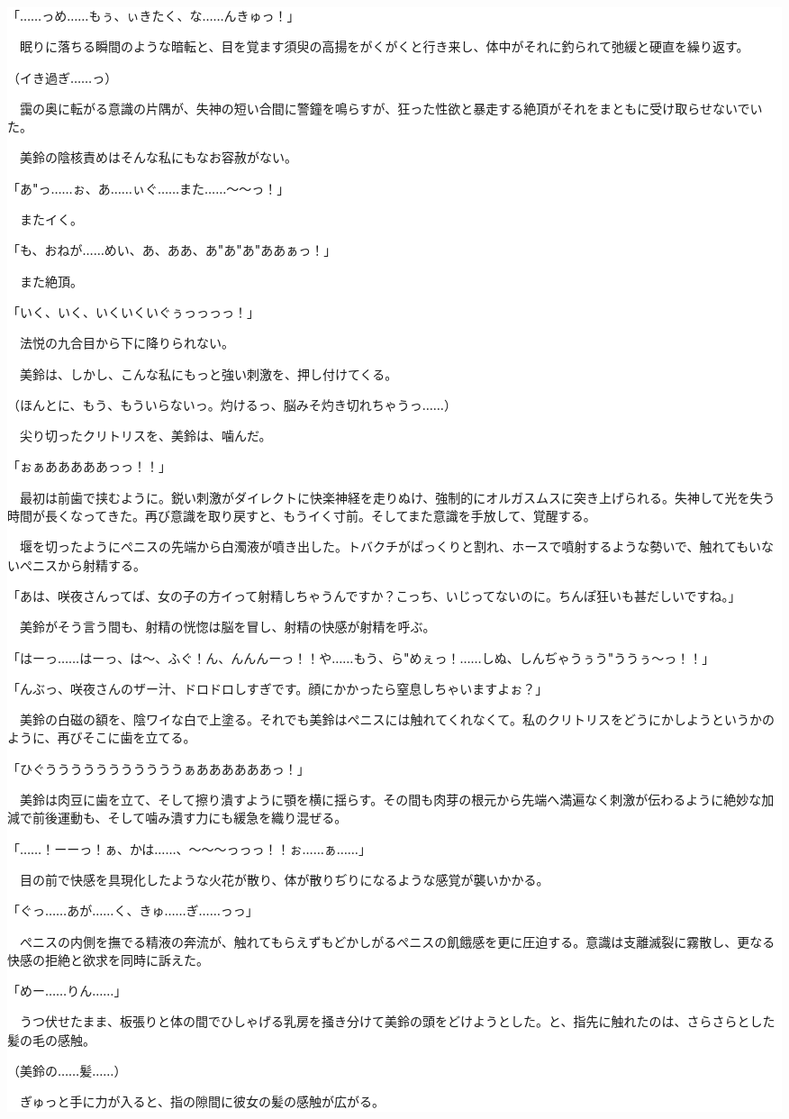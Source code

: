 「……っめ……もぅ、ぃきたく、な……んきゅっ！」

&emsp;眠りに落ちる瞬間のような暗転と、目を覚ます須臾の高揚をがくがくと行き来し、体中がそれに釣られて弛緩と硬直を繰り返す。

（イき過ぎ……っ）

&emsp;靄の奥に転がる意識の片隅が、失神の短い合間に警鐘を鳴らすが、狂った性欲と暴走する絶頂がそれをまともに受け取らせないでいた。

&emsp;美鈴の陰核責めはそんな私にもなお容赦がない。

「あ"っ……ぉ、あ……ぃぐ……また……～～っ！」

&emsp;またイく。

「も、おねが……めい、あ、ああ、あ"あ"あ"ああぁっ！」

&emsp;また絶頂。

「いく、いく、いくいくいぐぅっっっっ！」

&emsp;法悦の九合目から下に降りられない。

&emsp;美鈴は、しかし、こんな私にもっと強い刺激を、押し付けてくる。

（ほんとに、もう、もういらないっ。灼けるっ、脳みそ灼き切れちゃうっ……）

&emsp;尖り切ったクリトリスを、美鈴は、噛んだ。

「ぉぁあああああっっ！！」

&emsp;最初は前歯で挟むように。鋭い刺激がダイレクトに快楽神経を走りぬけ、強制的にオルガスムスに突き上げられる。失神して光を失う時間が長くなってきた。再び意識を取り戻すと、もうイく寸前。そしてまた意識を手放して、覚醒する。

&emsp;堰を切ったようにぺニスの先端から白濁液が噴き出した。トバクチがぱっくりと割れ、ホースで噴射するような勢いで、触れてもいないぺニスから射精する。

「あは、咲夜さんってば、女の子の方イって射精しちゃうんですか？こっち、いじってないのに。ちんぽ狂いも甚だしいですね。」

&emsp;美鈴がそう言う間も、射精の恍惚は脳を冒し、射精の快感が射精を呼ぶ。

「はーっ……はーっ、は～、ふぐ！ん、んんんーっ！！や……もう、ら"めぇっ！……しぬ、しんぢゃうぅう"ううぅ～っ！！」

「んぶっ、咲夜さんのザー汁、ドロドロしすぎです。顔にかかったら窒息しちゃいますよぉ？」

&emsp;美鈴の白磁の額を、陰ワイな白で上塗る。それでも美鈴はぺニスには触れてくれなくて。私のクリトリスをどうにかしようというかのように、再びそこに歯を立てる。

「ひぐうううううううううううぁああああああっ！」

&emsp;美鈴は肉豆に歯を立て、そして擦り潰すように顎を横に揺らす。その間も肉芽の根元から先端へ満遍なく刺激が伝わるように絶妙な加減で前後運動も、そして噛み潰す力にも緩急を織り混ぜる。

「……！ーーっ！ぁ、かは……、～～～っっっ！！ぉ……ぁ……」

&emsp;目の前で快感を具現化したような火花が散り、体が散りぢりになるような感覚が襲いかかる。

「ぐっ……あが……く、きゅ……ぎ……っっ」

&emsp;ぺニスの内側を撫でる精液の奔流が、触れてもらえずもどかしがるぺニスの飢餓感を更に圧迫する。意識は支離滅裂に霧散し、更なる快感の拒絶と欲求を同時に訴えた。

「めー……りん……」

&emsp;うつ伏せたまま、板張りと体の間でひしゃげる乳房を掻き分けて美鈴の頭をどけようとした。と、指先に触れたのは、さらさらとした髪の毛の感触。

（美鈴の……髪……）

&emsp;ぎゅっと手に力が入ると、指の隙間に彼女の髪の感触が広がる。
